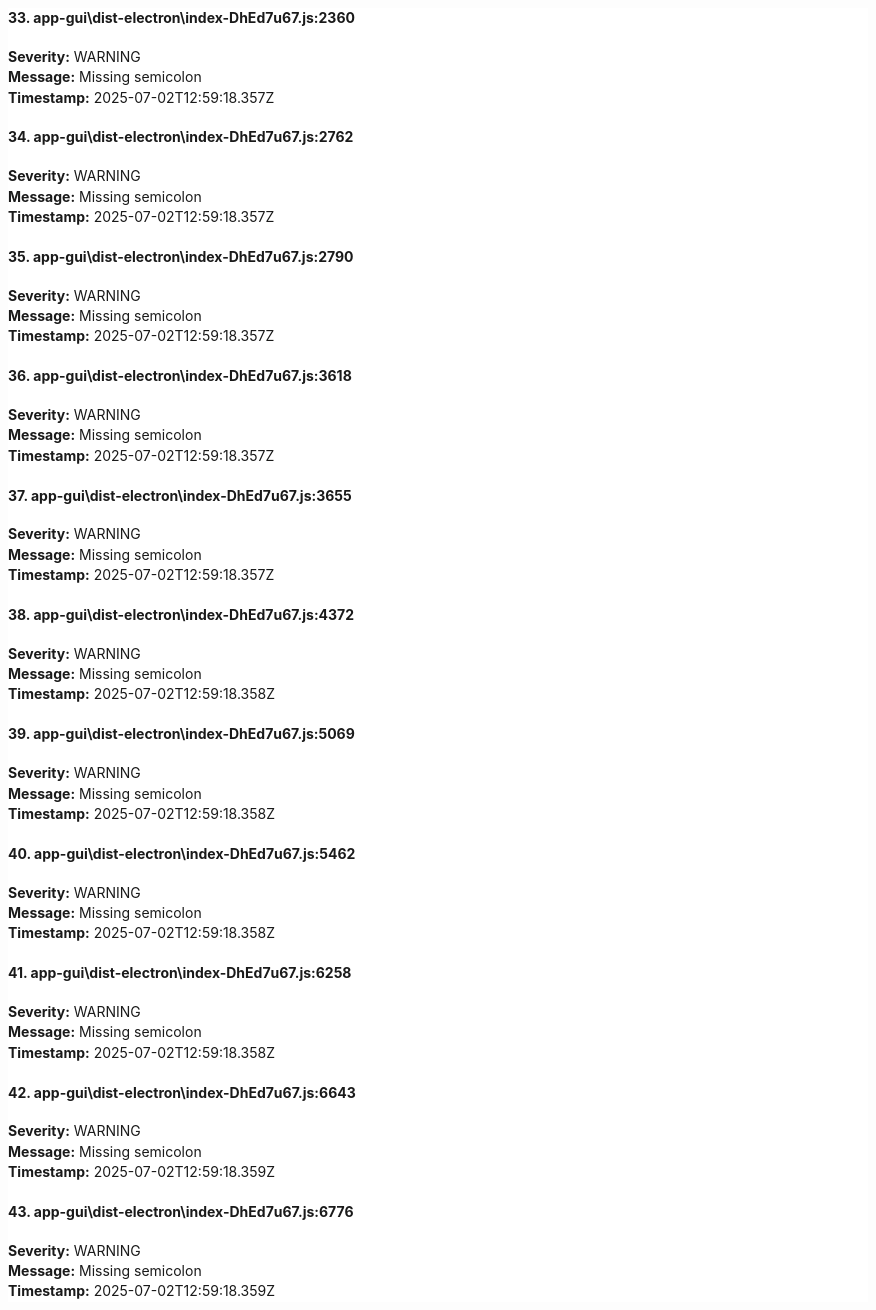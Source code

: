 #### 33. app-gui\dist-electron\index-DhEd7u67.js:2360
**Severity:** WARNING  
**Message:** Missing semicolon  
**Timestamp:** 2025-07-02T12:59:18.357Z

#### 34. app-gui\dist-electron\index-DhEd7u67.js:2762
**Severity:** WARNING  
**Message:** Missing semicolon  
**Timestamp:** 2025-07-02T12:59:18.357Z

#### 35. app-gui\dist-electron\index-DhEd7u67.js:2790
**Severity:** WARNING  
**Message:** Missing semicolon  
**Timestamp:** 2025-07-02T12:59:18.357Z

#### 36. app-gui\dist-electron\index-DhEd7u67.js:3618
**Severity:** WARNING  
**Message:** Missing semicolon  
**Timestamp:** 2025-07-02T12:59:18.357Z

#### 37. app-gui\dist-electron\index-DhEd7u67.js:3655
**Severity:** WARNING  
**Message:** Missing semicolon  
**Timestamp:** 2025-07-02T12:59:18.357Z

#### 38. app-gui\dist-electron\index-DhEd7u67.js:4372
**Severity:** WARNING  
**Message:** Missing semicolon  
**Timestamp:** 2025-07-02T12:59:18.358Z

#### 39. app-gui\dist-electron\index-DhEd7u67.js:5069
**Severity:** WARNING  
**Message:** Missing semicolon  
**Timestamp:** 2025-07-02T12:59:18.358Z

#### 40. app-gui\dist-electron\index-DhEd7u67.js:5462
**Severity:** WARNING  
**Message:** Missing semicolon  
**Timestamp:** 2025-07-02T12:59:18.358Z

#### 41. app-gui\dist-electron\index-DhEd7u67.js:6258
**Severity:** WARNING  
**Message:** Missing semicolon  
**Timestamp:** 2025-07-02T12:59:18.358Z

#### 42. app-gui\dist-electron\index-DhEd7u67.js:6643
**Severity:** WARNING  
**Message:** Missing semicolon  
**Timestamp:** 2025-07-02T12:59:18.359Z

#### 43. app-gui\dist-electron\index-DhEd7u67.js:6776
**Severity:** WARNING  
**Message:** Missing semicolon  
**Timestamp:** 2025-07-02T12:59:18.359Z
